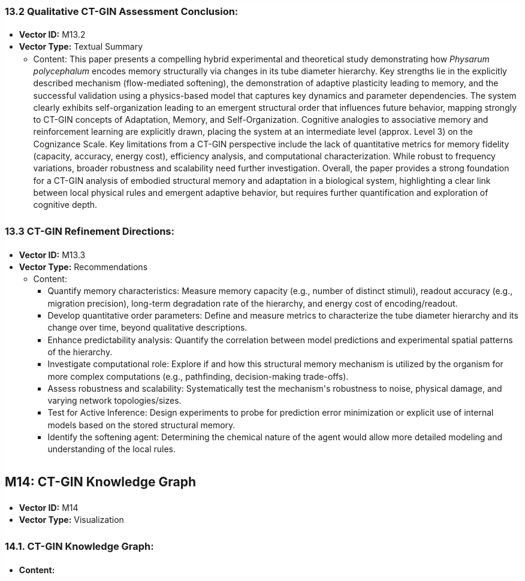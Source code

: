 
### **13.2 Qualitative CT-GIN Assessment Conclusion:**

*   **Vector ID:** M13.2
*   **Vector Type:** Textual Summary
    *   Content: This paper presents a compelling hybrid experimental and theoretical study demonstrating how *Physarum polycephalum* encodes memory structurally via changes in its tube diameter hierarchy. Key strengths lie in the explicitly described mechanism (flow-mediated softening), the demonstration of adaptive plasticity leading to memory, and the successful validation using a physics-based model that captures key dynamics and parameter dependencies. The system clearly exhibits self-organization leading to an emergent structural order that influences future behavior, mapping strongly to CT-GIN concepts of Adaptation, Memory, and Self-Organization. Cognitive analogies to associative memory and reinforcement learning are explicitly drawn, placing the system at an intermediate level (approx. Level 3) on the Cognizance Scale. Key limitations from a CT-GIN perspective include the lack of quantitative metrics for memory fidelity (capacity, accuracy, energy cost), efficiency analysis, and computational characterization. While robust to frequency variations, broader robustness and scalability need further investigation. Overall, the paper provides a strong foundation for a CT-GIN analysis of embodied structural memory and adaptation in a biological system, highlighting a clear link between local physical rules and emergent adaptive behavior, but requires further quantification and exploration of cognitive depth.

### **13.3 CT-GIN Refinement Directions:**

*   **Vector ID:** M13.3
*   **Vector Type:** Recommendations
    *   Content:
        *   Quantify memory characteristics: Measure memory capacity (e.g., number of distinct stimuli), readout accuracy (e.g., migration precision), long-term degradation rate of the hierarchy, and energy cost of encoding/readout.
        *   Develop quantitative order parameters: Define and measure metrics to characterize the tube diameter hierarchy and its change over time, beyond qualitative descriptions.
        *   Enhance predictability analysis: Quantify the correlation between model predictions and experimental spatial patterns of the hierarchy.
        *   Investigate computational role: Explore if and how this structural memory mechanism is utilized by the organism for more complex computations (e.g., pathfinding, decision-making trade-offs).
        *   Assess robustness and scalability: Systematically test the mechanism's robustness to noise, physical damage, and varying network topologies/sizes.
        *   Test for Active Inference: Design experiments to probe for prediction error minimization or explicit use of internal models based on the stored structural memory.
        *   Identify the softening agent: Determining the chemical nature of the agent would allow more detailed modeling and understanding of the local rules.

## M14: CT-GIN Knowledge Graph

*   **Vector ID:** M14
*   **Vector Type:** Visualization

### **14.1. CT-GIN Knowledge Graph:**
* **Content:**